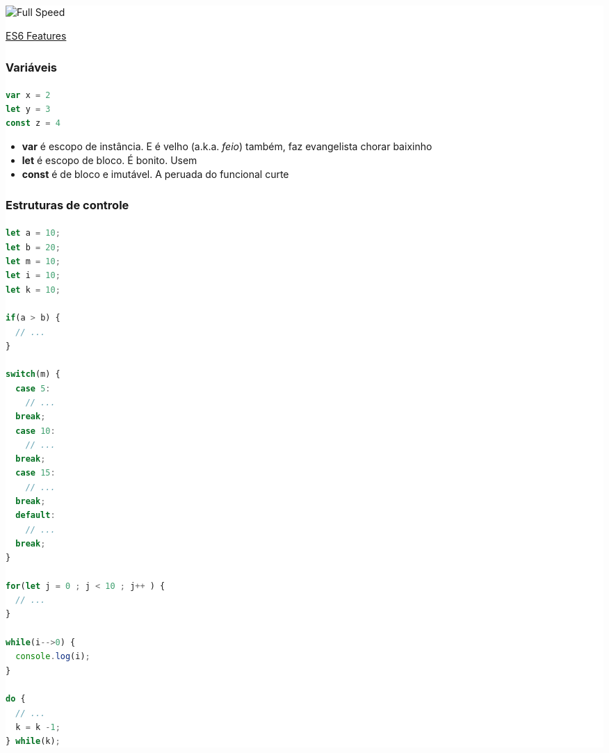 ![Full Speed](img/a-clockwork-orange-puremovies-620x299.jpg)

[ES6 Features](http://es6-features.org/)

### Variáveis

```javascript
var x = 2
let y = 3
const z = 4
```

- **var** é escopo de instância. E é velho (a.k.a. *feio*) também, faz evangelista chorar baixinho
- **let** é escopo de bloco. É bonito. Usem
- **const** é de bloco e imutável. A peruada do funcional curte

### Estruturas de controle

```javascript
let a = 10;
let b = 20;
let m = 10;
let i = 10;
let k = 10;

if(a > b) {
  // ...
}

switch(m) {
  case 5:
    // ...
  break;
  case 10:
    // ...
  break;
  case 15:
    // ...
  break;
  default:
    // ...
  break;
}

for(let j = 0 ; j < 10 ; j++ ) {
  // ...
}

while(i-->0) {
  console.log(i);
}

do {
  // ...
  k = k -1;
} while(k);
```
